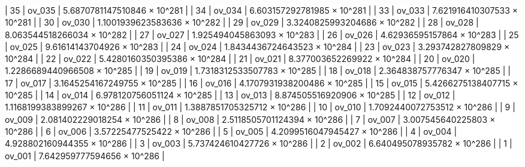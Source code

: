| 35 | ov_035 | 5.6870781147510846 × 10^281 |
| 34 | ov_034 | 6.603157292781985 × 10^281 |
| 33 | ov_033 | 7.621916410307533 × 10^281 |
| 30 | ov_030 | 1.1001939623583636 × 10^282 |
| 29 | ov_029 | 3.3240825993204686 × 10^282 |
| 28 | ov_028 | 8.063544518266034 × 10^282 |
| 27 | ov_027 | 1.925494045863093 × 10^283 |
| 26 | ov_026 | 4.62936595157864 × 10^283 |
| 25 | ov_025 | 9.61614143704926 × 10^283 |
| 24 | ov_024 | 1.8434436724643523 × 10^284 |
| 23 | ov_023 | 3.293742827809829 × 10^284 |
| 22 | ov_022 | 5.4280160350395386 × 10^284 |
| 21 | ov_021 | 8.377003652269922 × 10^284 |
| 20 | ov_020 | 1.2286689440966508 × 10^285 |
| 19 | ov_019 | 1.7318312533507783 × 10^285 |
| 18 | ov_018 | 2.364838757776347 × 10^285 |
| 17 | ov_017 | 3.1645254167249755 × 10^285 |
| 16 | ov_016 | 4.1707931938200486 × 10^285 |
| 15 | ov_015 | 5.4266275138407715 × 10^285 |
| 14 | ov_014 | 6.978120756051124 × 10^285 |
| 13 | ov_013 | 8.874505516920906 × 10^285 |
| 12 | ov_012 | 1.1168199383899267 × 10^286 |
| 11 | ov_011 | 1.3887851705325712 × 10^286 |
| 10 | ov_010 | 1.7092440072753512 × 10^286 |
| 9 | ov_009 | 2.081402229018254 × 10^286 |
| 8 | ov_008 | 2.5118505701124394 × 10^286 |
| 7 | ov_007 | 3.007545640225803 × 10^286 |
| 6 | ov_006 | 3.57225477525422 × 10^286 |
| 5 | ov_005 | 4.2099516047945427 × 10^286 |
| 4 | ov_004 | 4.928802160944355 × 10^286 |
| 3 | ov_003 | 5.737424610427726 × 10^286 |
| 2 | ov_002 | 6.640495078935782 × 10^286 |
| 1 | ov_001 | 7.642959777594656 × 10^286 |


